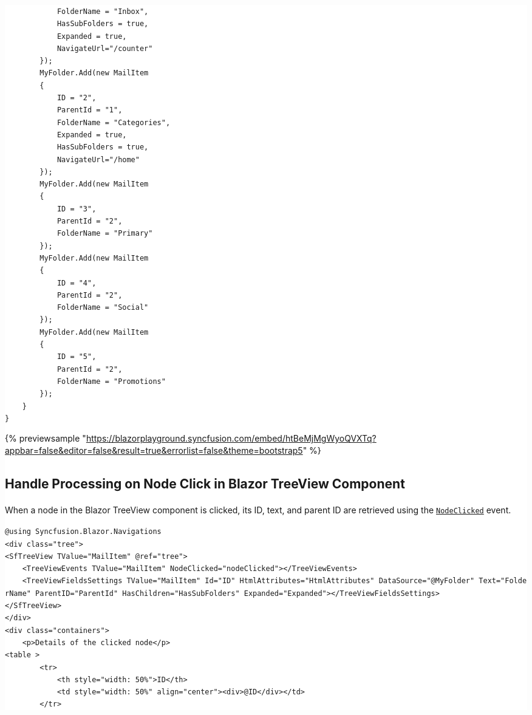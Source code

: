 ```cshtml
            FolderName = "Inbox",
            HasSubFolders = true,
            Expanded = true,
            NavigateUrl="/counter"
        });
        MyFolder.Add(new MailItem
        {
            ID = "2",
            ParentId = "1",
            FolderName = "Categories",
            Expanded = true,
            HasSubFolders = true,
            NavigateUrl="/home"
        });
        MyFolder.Add(new MailItem
        {
            ID = "3",
            ParentId = "2",
            FolderName = "Primary"
        });
        MyFolder.Add(new MailItem
        {
            ID = "4",
            ParentId = "2",
            FolderName = "Social"
        });
        MyFolder.Add(new MailItem
        {
            ID = "5",
            ParentId = "2",
            FolderName = "Promotions"
        });
    }
}

```
{% previewsample "https://blazorplayground.syncfusion.com/embed/htBeMjMgWyoQVXTq?appbar=false&editor=false&result=true&errorlist=false&theme=bootstrap5" %}

## Handle Processing on Node Click in Blazor TreeView Component

When a node in the Blazor TreeView component is clicked, its ID, text, and parent ID are retrieved using the [`NodeClicked`](https://help.syncfusion.com/cr/blazor/Syncfusion.Blazor.Navigations.TreeViewEvents-1.html#Syncfusion_Blazor_Navigations_TreeViewEvents_1_NodeClicked) event.

```cshtml
@using Syncfusion.Blazor.Navigations
<div class="tree">
<SfTreeView TValue="MailItem" @ref="tree">
    <TreeViewEvents TValue="MailItem" NodeClicked="nodeClicked"></TreeViewEvents>
    <TreeViewFieldsSettings TValue="MailItem" Id="ID" HtmlAttributes="HtmlAttributes" DataSource="@MyFolder" Text="FolderName" ParentID="ParentId" HasChildren="HasSubFolders" Expanded="Expanded"></TreeViewFieldsSettings>
</SfTreeView>
</div>
<div class="containers">
    <p>Details of the clicked node</p>
<table >
        <tr>
            <th style="width: 50%">ID</th>
            <td style="width: 50%" align="center"><div>@ID</div></td>
        </tr>
```